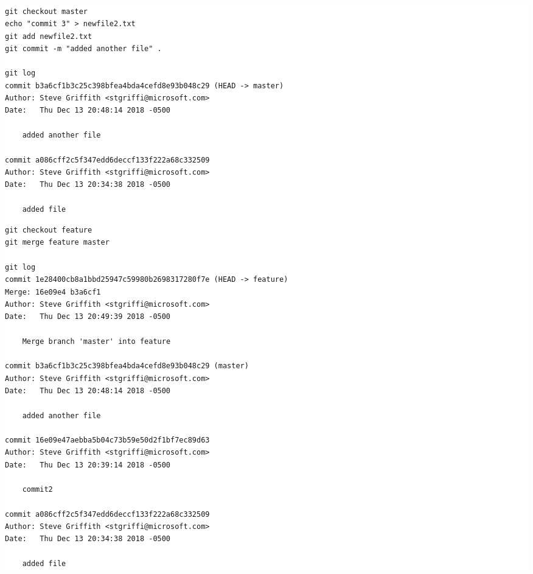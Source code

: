 ```
git checkout master
echo "commit 3" > newfile2.txt
git add newfile2.txt
git commit -m "added another file" .

git log
commit b3a6cf1b3c25c398bfea4bda4cefd8e93b048c29 (HEAD -> master)
Author: Steve Griffith <stgriffi@microsoft.com>
Date:   Thu Dec 13 20:48:14 2018 -0500

    added another file

commit a086cff2c5f347edd6deccf133f222a68c332509
Author: Steve Griffith <stgriffi@microsoft.com>
Date:   Thu Dec 13 20:34:38 2018 -0500

    added file
```


```
git checkout feature
git merge feature master

git log
commit 1e28400cb8a1bbd25947c59980b2698317280f7e (HEAD -> feature)
Merge: 16e09e4 b3a6cf1
Author: Steve Griffith <stgriffi@microsoft.com>
Date:   Thu Dec 13 20:49:39 2018 -0500

    Merge branch 'master' into feature

commit b3a6cf1b3c25c398bfea4bda4cefd8e93b048c29 (master)
Author: Steve Griffith <stgriffi@microsoft.com>
Date:   Thu Dec 13 20:48:14 2018 -0500

    added another file

commit 16e09e47aebba5b04c73b59e50d2f1bf7ec89d63
Author: Steve Griffith <stgriffi@microsoft.com>
Date:   Thu Dec 13 20:39:14 2018 -0500

    commit2

commit a086cff2c5f347edd6deccf133f222a68c332509
Author: Steve Griffith <stgriffi@microsoft.com>
Date:   Thu Dec 13 20:34:38 2018 -0500

    added file

```
